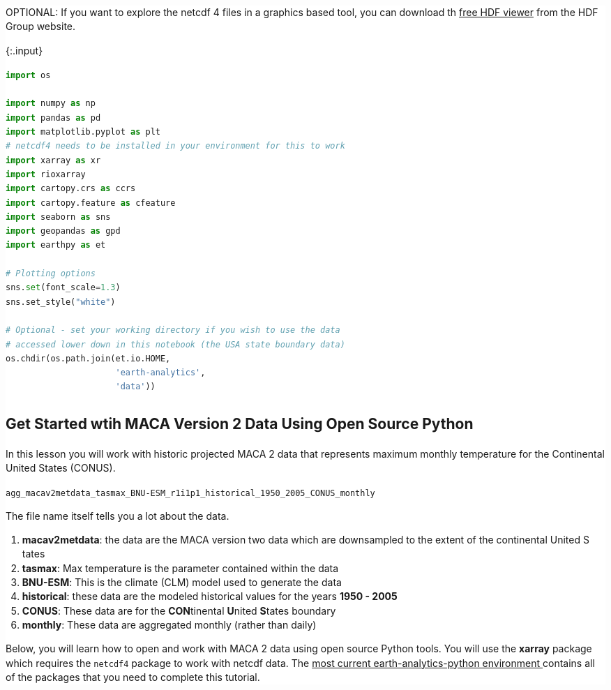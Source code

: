 OPTIONAL: If you want to explore the netcdf 4 files in a graphics based tool, you can download th <a href="https://www.hdfgroup.org/downloads/hdfview/" target="_blank">free HDF viewer</a> from the HDF Group website. 

</div>


{:.input}
```python
import os

import numpy as np
import pandas as pd
import matplotlib.pyplot as plt
# netcdf4 needs to be installed in your environment for this to work
import xarray as xr
import rioxarray
import cartopy.crs as ccrs
import cartopy.feature as cfeature
import seaborn as sns
import geopandas as gpd
import earthpy as et

# Plotting options
sns.set(font_scale=1.3)
sns.set_style("white")

# Optional - set your working directory if you wish to use the data
# accessed lower down in this notebook (the USA state boundary data)
os.chdir(os.path.join(et.io.HOME,
                      'earth-analytics',
                      'data'))
```



## Get Started wtih MACA Version 2 Data Using Open Source Python

In this lesson you will work with historic projected MACA 2 data that represents 
maximum monthly temperature for the Continental United States (CONUS). 
 
`agg_macav2metdata_tasmax_BNU-ESM_r1i1p1_historical_1950_2005_CONUS_monthly`

The file name itself tells you a lot about the data. 

1. **macav2metdata**: the data are the MACA version two data which are downsampled to the extent of the continental United S tates
2. **tasmax**: Max temperature is the parameter contained within the data
3. **BNU-ESM**: This is the climate (CLM) model used to generate the data
4. **historical**: these data are the modeled historical values for the years **1950 - 2005**
5. **CONUS**: These data are for the **CON**tinental **U**nited **S**tates boundary
6. **monthly**: These data are aggregated monthly (rather than daily)

Below, you will learn how to open and work with MACA 2 data using open source Python tools. 
You will use the **xarray** package which requires the `netcdf4` package to work with netcdf data. 
The <a href="https://github.com/earthlab/earth-analytics-python-env" target="_blank">most current earth-analytics-python environment </a> contains all of the 
packages that you need to complete this tutorial.
